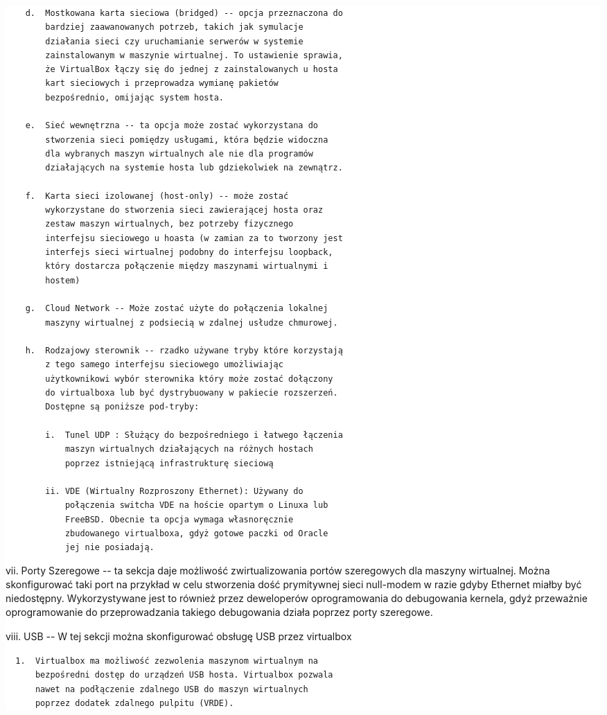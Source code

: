         d.  Mostkowana karta sieciowa (bridged) -- opcja przeznaczona do
            bardziej zaawanowanych potrzeb, takich jak symulacje
            działania sieci czy uruchamianie serwerów w systemie
            zainstalowanym w maszynie wirtualnej. To ustawienie sprawia,
            że VirtualBox łączy się do jednej z zainstalowanych u hosta
            kart sieciowych i przeprowadza wymianę pakietów
            bezpośrednio, omijając system hosta.

        e.  Sieć wewnętrzna -- ta opcja może zostać wykorzystana do
            stworzenia sieci pomiędzy usługami, która będzie widoczna
            dla wybranych maszyn wirtualnych ale nie dla programów
            działających na systemie hosta lub gdziekolwiek na zewnątrz.

        f.  Karta sieci izolowanej (host-only) -- może zostać
            wykorzystane do stworzenia sieci zawierającej hosta oraz
            zestaw maszyn wirtualnych, bez potrzeby fizycznego
            interfejsu sieciowego u hoasta (w zamian za to tworzony jest
            interfejs sieci wirtualnej podobny do interfejsu loopback,
            który dostarcza połączenie między maszynami wirtualnymi i
            hostem)

        g.  Cloud Network -- Może zostać użyte do połączenia lokalnej
            maszyny wirtualnej z podsiecią w zdalnej usłudze chmurowej.

        h.  Rodzajowy sterownik -- rzadko używane tryby które korzystają
            z tego samego interfejsu sieciowego umożliwiając
            użytkownikowi wybór sterownika który może zostać dołączony
            do virtualboxa lub być dystrybuowany w pakiecie rozszerzeń.
            Dostępne są poniższe pod-tryby:

            i.  Tunel UDP : Służący do bezpośredniego i łatwego łączenia
                maszyn wirtualnych działających na różnych hostach
                poprzez istniejącą infrastrukturę sieciową

            ii. VDE (Wirtualny Rozproszony Ethernet): Używany do
                połączenia switcha VDE na hoście opartym o Linuxa lub
                FreeBSD. Obecnie ta opcja wymaga własnoręcznie
                zbudowanego virtualboxa, gdyż gotowe paczki od Oracle
                jej nie posiadają.

vii. Porty Szeregowe -- ta sekcja daje możliwość zwirtualizowania portów
     szeregowych dla maszyny wirtualnej. Można skonfigurować taki port
     na przykład w celu stworzenia dość prymitywnej sieci null-modem w
     razie gdyby Ethernet miałby być niedostępny. Wykorzystywane jest to
     również przez deweloperów oprogramowania do debugowania kernela,
     gdyż przeważnie oprogramowanie do przeprowadzania takiego
     debugowania działa poprzez porty szeregowe.

viii. USB -- W tej sekcji można skonfigurować obsługę USB przez
      virtualbox

      1.  Virtualbox ma możliwość zezwolenia maszynom wirtualnym na
          bezpośredni dostęp do urządzeń USB hosta. Virtualbox pozwala
          nawet na podłączenie zdalnego USB do maszyn wirtualnych
          poprzez dodatek zdalnego pulpitu (VRDE).
